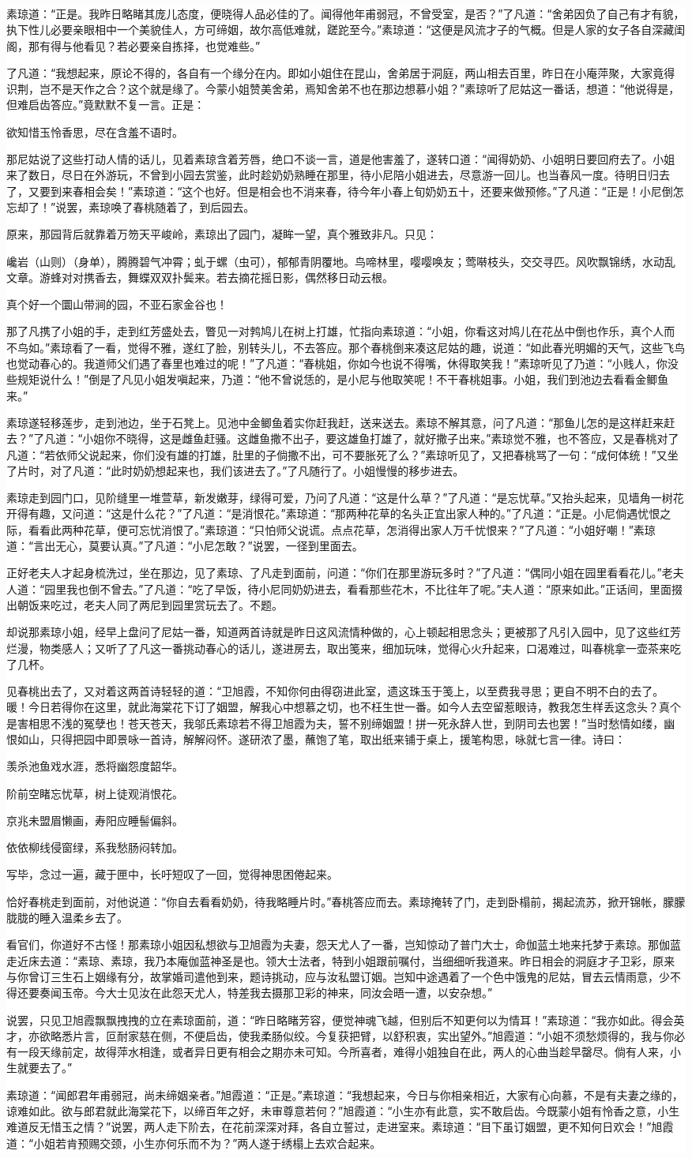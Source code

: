 素琼道：“正是。我昨日略睹其庞儿态度，便晓得人品必佳的了。闻得他年甫弱冠，不曾受室，是否？”了凡道：“舍弟因负了自己有才有貌，执下性儿必要亲眼相中一个美貌佳人，方可缔姻，故尔高低难就，蹉跎至今。”素琼道：“这便是风流才子的气概。但是人家的女子各自深藏闺阁，那有得与他看见？若必要亲自拣择，也觉难些。”  

了凡道：“我想起来，原论不得的，各自有一个缘分在内。即如小姐住在昆山，舍弟居于洞庭，两山相去百里，昨日在小庵萍聚，大家竟得识荆，岂不是天作之合？这个就是缘了。今蒙小姐赞美舍弟，焉知舍弟不也在那边想慕小姐？”素琼听了尼姑这一番话，想道：“他说得是，但难启齿答应。”竟默默不复一言。正是：  

欲知惜玉怜香思，尽在含羞不语时。  

那尼姑说了这些打动人情的话儿，见着素琼含着芳唇，绝口不谈一言，道是他害羞了，遂转口道：“闻得奶奶、小姐明日要回府去了。小姐来了数日，尽日在外游玩，不曾到小园去赏鉴，此时趁奶奶熟睡在那里，待小尼陪小姐进去，尽意游一回儿。也当春风一度。待明日归去了，又要到来春相会矣！”素琼道：“这个也好。但是相会也不消来春，待今年小春上旬奶奶五十，还要来做预修。”了凡道：“正是！小尼倒怎忘却了！”说罢，素琼唤了春桃随着了，到后园去。  

原来，那园背后就靠着万笏天平峻岭，素琼出了园门，凝眸一望，真个雅致非凡。只见：  

巉岩（山则）（身单），腾腾碧气冲霄；虬于螺（虫可），郁郁青阴覆地。鸟啼林里，嘤嘤唤友；莺啭枝头，交交寻匹。风吹飘锦绣，水动乱文章。游蜂对对携香去，舞蝶双双扑鬓来。若去摘花摇日影，偶然移日动云根。  

真个好一个圜山带涧的园，不亚石家金谷也！  

那了凡携了小姐的手，走到红芳盛处去，瞥见一对鹁鸠儿在树上打雄，忙指向素琼道：“小姐，你看这对鸠儿在花丛中倒也作乐，真个人而不鸟如。”素琼看了一看，觉得不雅，遂红了脸，别转头儿，不去答应。那个春桃倒来凑这尼姑的趣，说道：“如此春光明媚的天气，这些飞鸟也觉动春心的。我道师父们遇了春里也难过的呢！”了凡道：“春桃姐，你如今也说不得嘴，休得取笑我！”素琼听见了乃道：“小贱人，你没些规矩说什么！”倒是了凡见小姐发嗔起来，乃道：“他不曾说恁的，是小尼与他取笑呢！不干春桃姐事。小姐，我们到池边去看看金鲫鱼来。”  

素琼遂轻移莲步，走到池边，坐于石凳上。见池中金鲫鱼着实你赶我赶，送来送去。素琼不解其意，问了凡道：“那鱼儿怎的是这样赶来赶去？”了凡道：“小姐你不晓得，这是雌鱼赶骚。这雌鱼撒不出子，要这雄鱼打雄了，就好撒子出来。”素琼觉不雅，也不答应，又是春桃对了凡道：“若依师父说起来，你们没有雄的打雄，肚里的子倘撒不出，可不要胀死了么？”素琼听见了，又把春桃骂了一句：“成何体统！”又坐了片时，对了凡道：“此时奶奶想起来也，我们该进去了。”了凡随行了。小姐慢慢的移步进去。  

素琼走到园门口，见阶缝里一堆萱草，新发嫩芽，绿得可爱，乃问了凡道：“这是什么草？”了凡道：“是忘忧草。”又抬头起来，见墙角一树花开得有趣，又问道：“这是什么花？”了凡道：“是消恨花。”素琼道：“那两种花草的名头正宜出家人种的。”了凡道：“正是。小尼倘遇忧恨之际，看看此两种花草，便可忘忧消恨了。”素琼道：“只怕师父说谎。点点花草，怎消得出家人万千忧恨来？”了凡道：“小姐好嘲！”素琼道：“言出无心，莫要认真。”了凡道：“小尼怎敢？”说罢，一径到里面去。  

正好老夫人才起身梳洗过，坐在那边，见了素琼、了凡走到面前，问道：“你们在那里游玩多时？”了凡道：“偶同小姐在园里看看花儿。”老夫人道：“园里我也倒不曾去。”了凡道：“吃了早饭，待小尼同奶奶进去，看看那些花木，不比往年了呢。”夫人道：“原来如此。”正话间，里面掇出朝饭来吃过，老夫人同了两尼到园里赏玩去了。不题。  

却说那素琼小姐，经早上盘问了尼姑一番，知道两首诗就是昨日这风流情种做的，心上顿起相思念头；更被那了凡引入园中，见了这些红芳烂漫，物类感人；又听了了凡这一番挑动春心的话儿，遂进房去，取出笺来，细加玩味，觉得心火升起来，口渴难过，叫春桃拿一壶茶来吃了几杯。  

见春桃出去了，又对着这两首诗轻轻的道：“卫旭霞，不知你何由得窃进此室，遗这珠玉于笺上，以至费我寻思；更自不明不白的去了。暖！今日若得你在这里，就此海棠花下订了姻盟，解我心中想慕之切，也不枉生世一番。如今人去空留惹眼诗，教我怎生样丢这念头？真个是害相思不浅的冤孽也！苍天苍天，我邬氏素琼若不得卫旭霞为夫，誓不别缔姻盟！拼一死永辞人世，到阴司去也罢！”当时愁情如缕，幽恨如山，只得把园中即景咏一首诗，解解闷怀。遂研浓了墨，蘸饱了笔，取出纸来铺于桌上，援笔构思，咏就七言一律。诗曰：  

羡杀池鱼戏水涯，悉将幽怨度韶华。  

阶前空睹忘忧草，树上徒观消恨花。  

京兆未盟眉懒画，寿阳应睡髻偏斜。  

依依柳线侵窗绿，系我愁肠闷转加。  

写毕，念过一遍，藏于匣中，长吁短叹了一回，觉得神思困倦起来。  

恰好春桃走到面前，对他说道：“你自去看看奶奶，待我略睡片时。”春桃答应而去。素琼掩转了门，走到卧榻前，揭起流苏，掀开锦帐，朦朦胧胧的睡入温柔乡去了。  

看官们，你道好不古怪！那素琼小姐因私想欲与卫旭霞为夫妻，怨天尤人了一番，岂知惊动了普门大士，命伽蓝土地来托梦于素琼。那伽蓝走近床去道：“素琼、素琼，我乃本庵伽蓝神圣是也。领大士法者，特到小姐跟前嘱付，当细细听我道来。昨日相会的洞庭才子卫彩，原来与你曾订三生石上姻缘有分，故掌婚司遣他到来，题诗挑动，应与汝私盟订姻。岂知中途遇着了一个色中饿鬼的尼姑，冒去云情雨意，少不得还要奏闻玉帝。今大士见汝在此怨天尤人，特差我去摄那卫彩的神来，同汝会晤一遭，以安杂想。”  

说罢，只见卫旭霞飘飘拽拽的立在素琼面前，道：“昨日略睹芳容，便觉神魂飞越，但别后不知更何以为情耳！”素琼道：“我亦如此。得会英才，亦欲略悉片言，叵耐家慈在侧，不便启齿，使我柔肠似绞。今复获把臂，以舒积衷，实出望外。”旭霞道：“小姐不须愁烦得的，我与你必有一段天缘前定，故得萍水相逢，或者异日更有相会之期亦未可知。今所喜者，难得小姐独自在此，两人的心曲当趁早罄尽。倘有人来，小生就要去了。”  

素琼道：“闻郎君年甫弱冠，尚未缔姻亲者。”旭霞道：“正是。”素琼道：“我想起来，今日与你相亲相近，大家有心向慕，不是有夫妻之缘的，谅难如此。欲与郎君就此海棠花下，以缔百年之好，未审尊意若何？”旭霞道：“小生亦有此意，实不敢启齿。今既蒙小姐有怜香之意，小生难道反无惜玉之情？”说罢，两人走下阶去，在花前深深对拜，各自立誓过，走进室来。素琼道：“目下虽订姻盟，更不知何日欢会！”旭霞道：“小姐若肯预赐交颈，小生亦何乐而不为？”两人遂于绣榻上去欢合起来。  
